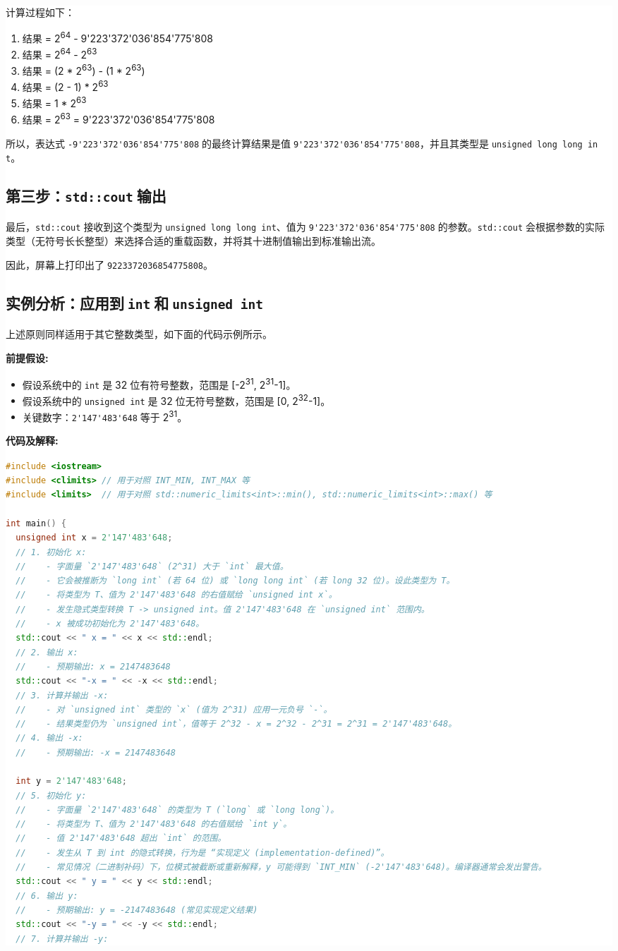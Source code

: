 计算过程如下：

1.  结果 = 2<sup>64</sup> - 9'223'372'036'854'775'808
2.  结果 = 2<sup>64</sup> - 2<sup>63</sup>
3.  结果 = (2 * 2<sup>63</sup>) - (1 * 2<sup>63</sup>)
4.  结果 = (2 - 1) * 2<sup>63</sup>
5.  结果 = 1 * 2<sup>63</sup>
6.  结果 = 2<sup>63</sup> = 9'223'372'036'854'775'808

所以，表达式 `-9'223'372'036'854'775'808` 的最终计算结果是值 `9'223'372'036'854'775'808`，并且其类型是 `unsigned long long int`。

## 第三步：`std::cout` 输出

最后，`std::cout` 接收到这个类型为 `unsigned long long int`、值为 `9'223'372'036'854'775'808` 的参数。`std::cout` 会根据参数的实际类型（无符号长长整型）来选择合适的重载函数，并将其十进制值输出到标准输出流。

因此，屏幕上打印出了 `9223372036854775808`。

## 实例分析：应用到 `int` 和 `unsigned int`

上述原则同样适用于其它整数类型，如下面的代码示例所示。

**前提假设:**

*   假设系统中的 `int` 是 32 位有符号整数，范围是 [-2<sup>31</sup>, 2<sup>31</sup>-1]。
*   假设系统中的 `unsigned int` 是 32 位无符号整数，范围是 [0, 2<sup>32</sup>-1]。
*   关键数字：`2'147'483'648` 等于 2<sup>31</sup>。

**代码及解释:**

```cpp
#include <iostream>
#include <climits> // 用于对照 INT_MIN, INT_MAX 等
#include <limits>  // 用于对照 std::numeric_limits<int>::min(), std::numeric_limits<int>::max() 等

int main() {
  unsigned int x = 2'147'483'648;
  // 1. 初始化 x:
  //    - 字面量 `2'147'483'648` (2^31) 大于 `int` 最大值。
  //    - 它会被推断为 `long int` (若 64 位) 或 `long long int` (若 long 32 位)。设此类型为 T。
  //    - 将类型为 T、值为 2'147'483'648 的右值赋给 `unsigned int x`。
  //    - 发生隐式类型转换 T -> unsigned int。值 2'147'483'648 在 `unsigned int` 范围内。
  //    - x 被成功初始化为 2'147'483'648。
  std::cout << " x = " << x << std::endl;
  // 2. 输出 x:
  //    - 预期输出: x = 2147483648
  std::cout << "-x = " << -x << std::endl;
  // 3. 计算并输出 -x:
  //    - 对 `unsigned int` 类型的 `x` (值为 2^31) 应用一元负号 `-`。
  //    - 结果类型仍为 `unsigned int`，值等于 2^32 - x = 2^32 - 2^31 = 2^31 = 2'147'483'648。
  // 4. 输出 -x:
  //    - 预期输出: -x = 2147483648

  int y = 2'147'483'648;
  // 5. 初始化 y:
  //    - 字面量 `2'147'483'648` 的类型为 T (`long` 或 `long long`)。
  //    - 将类型为 T、值为 2'147'483'648 的右值赋给 `int y`。
  //    - 值 2'147'483'648 超出 `int` 的范围。
  //    - 发生从 T 到 int 的隐式转换，行为是 “实现定义 (implementation-defined)”。
  //    - 常见情况（二进制补码）下，位模式被截断或重新解释，y 可能得到 `INT_MIN` (-2'147'483'648)。编译器通常会发出警告。
  std::cout << " y = " << y << std::endl;
  // 6. 输出 y:
  //    - 预期输出: y = -2147483648 (常见实现定义结果)
  std::cout << "-y = " << -y << std::endl;
  // 7. 计算并输出 -y:
```